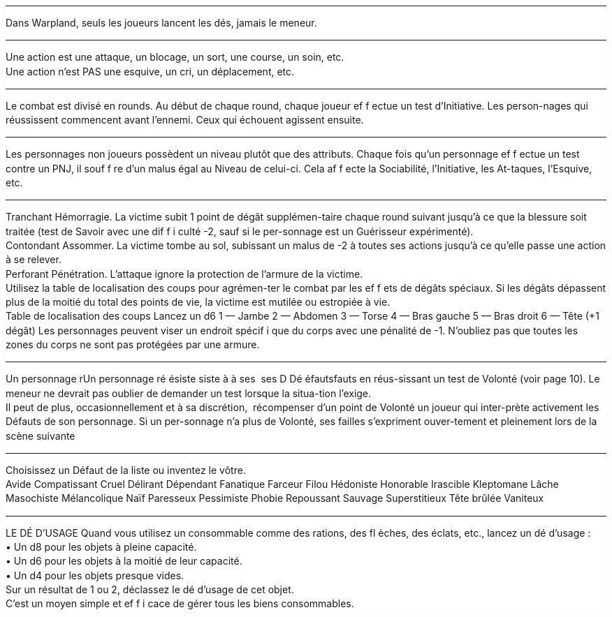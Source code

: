 *****  
  
Dans Warpland, seuls les joueurs lancent les dés, jamais le meneur.  
  
*****  
  
Une action est une attaque, un blocage, un sort, une course, un soin, etc.  
Une action n’est PAS une esquive, un cri, un déplacement, etc.  
  
*****  
  
Le combat est divisé en rounds. Au début de chaque round, chaque joueur ef f ectue un test d’Initiative. Les person-nages qui réussissent commencent avant l’ennemi. Ceux qui échouent agissent ensuite.  
  
*****  
  
Les personnages non joueurs possèdent un niveau plutôt que des attributs. Chaque fois qu’un personnage ef f ectue un test contre un PNJ, il souf f re d’un malus égal au Niveau de celui-ci. Cela af f ecte la Sociabilité, l’Initiative, les At-taques, l’Esquive, etc.  
  
*****  
  
Tranchant Hémorragie. La victime subit 1 point de dégât supplémen-taire chaque round suivant jusqu’à ce que la blessure soit traitée (test de Savoir avec une dif f i culté -2, sauf si le per-sonnage est un Guérisseur expérimenté).  
Contondant Assommer. La victime tombe au sol, subissant un malus de -2 à toutes ses actions jusqu’à ce qu’elle passe une action à se relever.  
Perforant Pénétration. L’attaque ignore la protection de l’armure de la victime.  
Utilisez la table de localisation des coups pour agrémen-ter le combat par les ef f ets de dégâts spéciaux. Si les dégâts dépassent plus de la moitié du total des points de vie, la victime est mutilée ou estropiée à vie.  
Table de localisation des coups Lancez un d6 1 — Jambe 2 — Abdomen 3 — Torse 4 — Bras gauche 5 — Bras droit 6 — Tête (+1 dégât) Les personnages peuvent viser un endroit spécif i que du corps avec une pénalité de -1. N’oubliez pas que toutes les zones du corps ne sont pas protégées par une armure.  
  
*****  
  
Un personnage rUn personnage ré ésiste siste à à ses  ses D Dé éfautsfauts en réus-sissant un test de Volonté (voir page 10). Le meneur ne devrait pas oublier de demander un test lorsque la situa-tion l’exige.  
Il peut de plus, occasionnellement et à sa discrétion,  récompenser d’un point de Volonté un joueur qui inter-prète activement les Défauts de son personnage. Si un per-sonnage n’a plus de Volonté, ses failles s’expriment ouver-tement et pleinement lors de la scène suivante  
  
*****  
  
Choisissez un Défaut de la liste ou inventez le vôtre.  
Avide Compatissant Cruel Délirant Dépendant Fanatique Farceur Filou Hédoniste Honorable Irascible Kleptomane Lâche Masochiste Mélancolique Naïf Paresseux Pessimiste Phobie Repoussant Sauvage Superstitieux Tête brûlée Vaniteux  
  
*****  
  
LE DÉ D’USAGE Quand vous utilisez un consommable comme des rations, des fl èches, des éclats, etc., lancez un dé d’usage :  
• Un d8 pour les objets à pleine capacité.  
• Un d6 pour les objets à la moitié de leur capacité.  
• Un d4 pour les objets presque vides.  
Sur un résultat de 1 ou 2, déclassez le dé d’usage de cet objet.  
C’est un moyen simple et ef f i cace de gérer tous les biens consommables.  
  